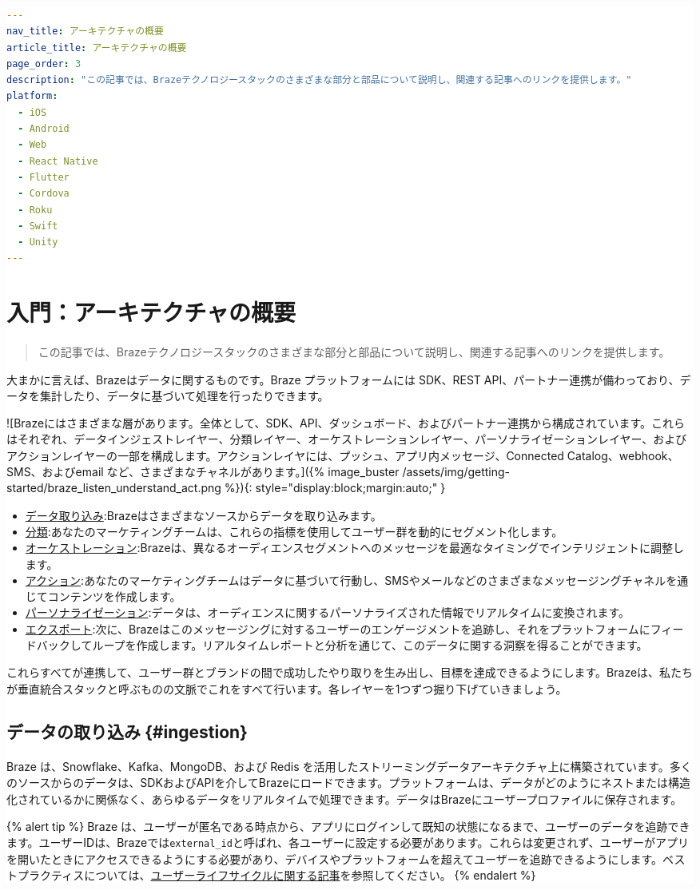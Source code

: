 ```yaml
---
nav_title: アーキテクチャの概要
article_title: アーキテクチャの概要
page_order: 3
description: "この記事では、Brazeテクノロジースタックのさまざまな部分と部品について説明し、関連する記事へのリンクを提供します。"
platform:
  - iOS
  - Android
  - Web
  - React Native
  - Flutter
  - Cordova
  - Roku
  - Swift
  - Unity
---
```


# 入門：アーキテクチャの概要

> この記事では、Brazeテクノロジースタックのさまざまな部分と部品について説明し、関連する記事へのリンクを提供します。 

大まかに言えば、Brazeはデータに関するものです。Braze プラットフォームには SDK、REST API、パートナー連携が備わっており、データを集計したり、データに基づいて処理を行ったりできます。 

![Brazeにはさまざまな層があります。全体として、SDK、API、ダッシュボード、およびパートナー連携から構成されています。これらはそれぞれ、データインジェストレイヤー、分類レイヤー、オーケストレーションレイヤー、パーソナライゼーションレイヤー、およびアクションレイヤーの一部を構成します。アクションレイヤには、プッシュ、アプリ内メッセージ、Connected Catalog、webhook、SMS、およびemail など、さまざまなチャネルがあります。]({% image_buster /assets/img/getting-started/braze_listen_understand_act.png %}){: style="display:block;margin:auto;" }

* [データ取り込み](#ingestion):Brazeはさまざまなソースからデータを取り込みます。
* [分類](#classification):あなたのマーケティングチームは、これらの指標を使用してユーザー群を動的にセグメント化します。 
* [オーケストレーション](#orchestration):Brazeは、異なるオーディエンスセグメントへのメッセージを最適なタイミングでインテリジェントに調整します。
* [アクション](#action):あなたのマーケティングチームはデータに基づいて行動し、SMSやメールなどのさまざまなメッセージングチャネルを通じてコンテンツを作成します。
* [パーソナライゼーション](#personalization):データは、オーディエンスに関するパーソナライズされた情報でリアルタイムに変換されます。 
* [エクスポート](#exporting-data):次に、Brazeはこのメッセージングに対するユーザーのエンゲージメントを追跡し、それをプラットフォームにフィードバックしてループを作成します。リアルタイムレポートと分析を通じて、このデータに関する洞察を得ることができます。

これらすべてが連携して、ユーザー群とブランドの間で成功したやり取りを生み出し、目標を達成できるようにします。Brazeは、私たちが垂直統合スタックと呼ぶものの文脈でこれをすべて行います。各レイヤーを1つずつ掘り下げていきましょう。

## データの取り込み {#ingestion}

Braze は、Snowflake、Kafka、MongoDB、および Redis を活用したストリーミングデータアーキテクチャ上に構築されています。多くのソースからのデータは、SDKおよびAPIを介してBrazeにロードできます。プラットフォームは、データがどのようにネストまたは構造化されているかに関係なく、あらゆるデータをリアルタイムで処理できます。データはBrazeにユーザープロファイルに保存されます。 

{% alert tip %}
Braze は、ユーザーが匿名である時点から、アプリにログインして既知の状態になるまで、ユーザーのデータを追跡できます。ユーザーIDは、Brazeでは`external_id`と呼ばれ、各ユーザーに設定する必要があります。これらは変更されず、ユーザーがアプリを開いたときにアクセスできるようにする必要があり、デバイスやプラットフォームを超えてユーザーを追跡できるようにします。ベストプラクティスについては、[ユーザーライフサイクルに関する記事]({{site.baseurl}}/user_guide/data_and_analytics/user_data_collection/user_profile_lifecycle/)を参照してください。
{% endalert %}
